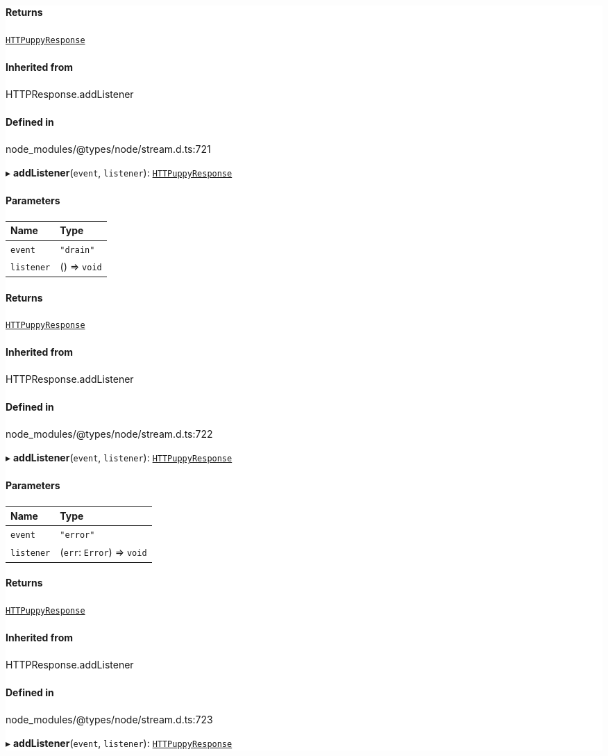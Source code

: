 #### Returns

[`HTTPuppyResponse`](useServer.HTTPuppyResponse.md)

#### Inherited from

HTTPResponse.addListener

#### Defined in

node_modules/@types/node/stream.d.ts:721

▸ **addListener**(`event`, `listener`): [`HTTPuppyResponse`](useServer.HTTPuppyResponse.md)

#### Parameters

| Name | Type |
| :------ | :------ |
| `event` | ``"drain"`` |
| `listener` | () => `void` |

#### Returns

[`HTTPuppyResponse`](useServer.HTTPuppyResponse.md)

#### Inherited from

HTTPResponse.addListener

#### Defined in

node_modules/@types/node/stream.d.ts:722

▸ **addListener**(`event`, `listener`): [`HTTPuppyResponse`](useServer.HTTPuppyResponse.md)

#### Parameters

| Name | Type |
| :------ | :------ |
| `event` | ``"error"`` |
| `listener` | (`err`: `Error`) => `void` |

#### Returns

[`HTTPuppyResponse`](useServer.HTTPuppyResponse.md)

#### Inherited from

HTTPResponse.addListener

#### Defined in

node_modules/@types/node/stream.d.ts:723

▸ **addListener**(`event`, `listener`): [`HTTPuppyResponse`](useServer.HTTPuppyResponse.md)
